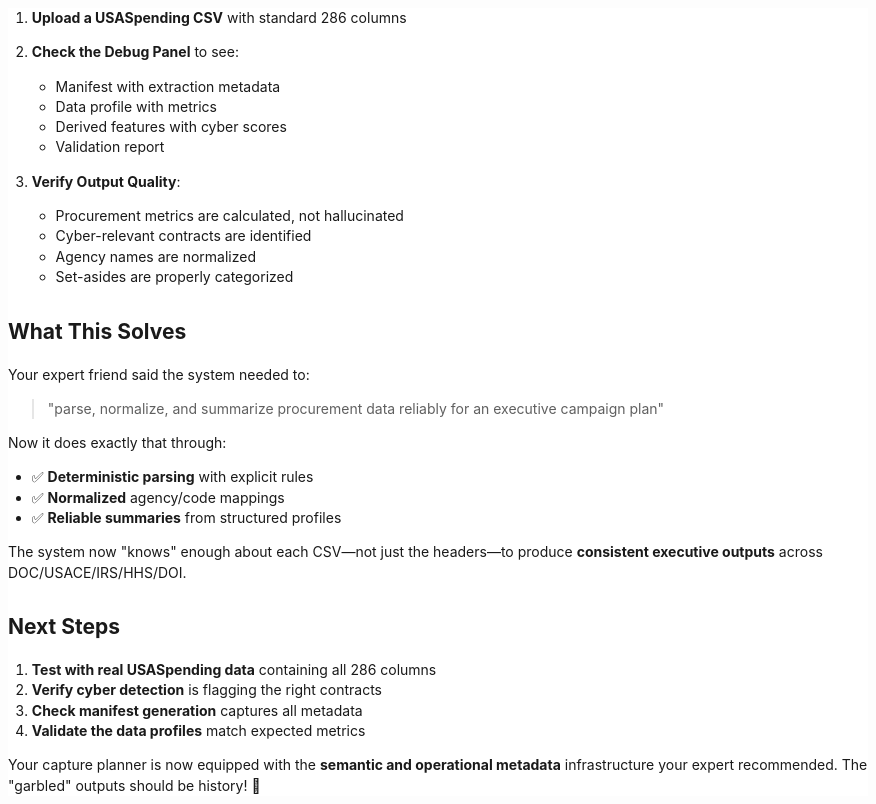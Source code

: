 1. **Upload a USASpending CSV** with standard 286 columns
2. **Check the Debug Panel** to see:
   - Manifest with extraction metadata
   - Data profile with metrics
   - Derived features with cyber scores
   - Validation report

3. **Verify Output Quality**:
   - Procurement metrics are calculated, not hallucinated
   - Cyber-relevant contracts are identified
   - Agency names are normalized
   - Set-asides are properly categorized

## What This Solves

Your expert friend said the system needed to:
> "parse, normalize, and summarize procurement data reliably for an executive campaign plan"

Now it does exactly that through:
- ✅ **Deterministic parsing** with explicit rules
- ✅ **Normalized** agency/code mappings  
- ✅ **Reliable summaries** from structured profiles

The system now "knows" enough about each CSV—not just the headers—to produce **consistent executive outputs** across DOC/USACE/IRS/HHS/DOI.

## Next Steps

1. **Test with real USASpending data** containing all 286 columns
2. **Verify cyber detection** is flagging the right contracts
3. **Check manifest generation** captures all metadata
4. **Validate the data profiles** match expected metrics

Your capture planner is now equipped with the **semantic and operational metadata** infrastructure your expert recommended. The "garbled" outputs should be history! 🎯